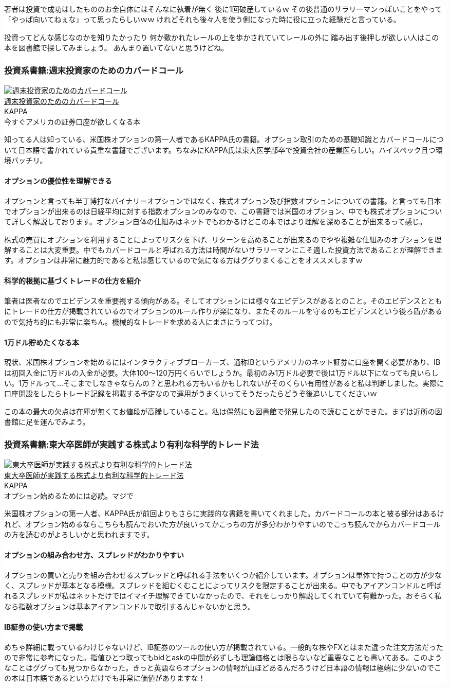 著者は投資で成功はしたもののお金自体にはそんなに執着が無く
後に1回破産しているｗ
その後普通のサラリーマンっぽいことをやって
「やっぱ向いてねぇな」って思ったらしいｗｗ
けれどそれも後々人を使う側になった時に役に立った経験だと言っている。

投資ってどんな感じなのかを知りたかったり
何か敷かれたレールの上を歩かされていてレールの外に
踏み出す後押しが欲しい人はこの本を図書館で探してみましょう。
あんまり置いてないと思うけどね。

### 投資系書籍:週末投資家のためのカバードコール

<div class="babylink-box"><div class="babylink-image"><a href="http://amzn.to/2s61yis" rel="nofollow" target="_blank"><img alt="週末投資家のためのカバードコール" src="https://images-fe.ssl-images-amazon.com/images/I/51kV5nZejBL._SL75_.jpg" width="48" height="75" /></a></div><div class="babylink-info"><div class="babylink-title"><a href="http://amzn.to/2s61yis" rel="nofollow" target="_blank">週末投資家のためのカバードコール</a></div><div class="babylink-manufacturer">KAPPA</div><div class="babylink-description">今すぐアメリカの証券口座が欲しくなる本</div></div><div class="booklink-footer" style="clear: left"></div></div>

知ってる人は知っている、米国株オプションの第一人者であるKAPPA氏の書籍。オプション取引のための基礎知識とカバードコールについて日本語で書かれている貴重な書籍でございます。ちなみにKAPPA氏は東大医学部卒で投資会社の産業医らしい。ハイスペック且つ環境バッチリ。

#### オプションの優位性を理解できる

オプションと言っても半丁博打なバイナリーオプションではなく、株式オプション及び指数オプションについての書籍。と言っても日本でオプションが出来るのは日経平均に対する指数オプションのみなので、この書籍では米国のオプション、中でも株式オプションについて詳しく解説しております。オプション自体の仕組みはネットでもわかるけどこの本ではより理解を深めることが出来るって感じ。

株式の売買にオプションを利用することによってリスクを下げ、リターンを高めることが出来るのでやや複雑な仕組みのオプションを理解することは大変重要。中でもカバードコールと呼ばれる方法は時間がないサラリーマンにこそ適した投資方法であることが理解できます。オプションは非常に魅力的であると私は感じているので気になる方はググりまくることをオススメしますｗ

#### 科学的根拠に基づくトレードの仕方を紹介

筆者は医者なのでエビデンスを重要視する傾向がある。そしてオプションには様々なエビデンスがあるとのこと。そのエビデンスとともにトレードの仕方が掲載されているのでオプションのルール作りが楽になり、またそのルールを守るのもエビデンスという後ろ盾があるので気持ち的にも非常に楽ちん。機械的なトレードを求める人にまさにうってつけ。

#### 1万ドル貯めたくなる本

現状、米国株オプションを始めるにはインタラクティブブローカーズ、通称IBというアメリカのネット証券に口座を開く必要があり、IBは初回入金に1万ドルの入金が必要。大体100〜120万円くらいでしょうか。最初のみ1万ドル必要で後は1万ドル以下になっても良いらしい。1万ドルって…そこまでしなきゃならんの？と思われる方もいるかもしれないがそのくらい有用性があると私は判断しました。実際に口座開設をしたらトレード記録を掲載する予定なので運用がうまくいってそうだったらどうぞ後追いしてくださいｗ

この本の最大の欠点は在庫が無くてお値段が高騰していること。私は偶然にも図書館で発見したので読むことができた。まずは近所の図書館に足を運んでみよう。

### 投資系書籍:東大卒医師が実践する株式より有利な科学的トレード法

<div class="babylink-box"><div class="babylink-image"><a href="http://amzn.to/2r3MrpD" rel="nofollow" target="_blank"><img alt="東大卒医師が実践する株式より有利な科学的トレード法" src="https://images-fe.ssl-images-amazon.com/images/I/51TL75ozorL._SL75_.jpg" width="51" height="75" /></a></div><div class="babylink-info"><div class="babylink-title"><a href="http://amzn.to/2r3MrpD" rel="nofollow" target="_blank">東大卒医師が実践する株式より有利な科学的トレード法</a></div><div class="babylink-manufacturer">KAPPA</div><div class="babylink-description">オプション始めるためには必読。マジで</div></div><div class="booklink-footer" style="clear: left"></div></div>

米国株オプションの第一人者、KAPPA氏が前回よりもさらに実践的な書籍を書いてくれました。カバードコールの本と被る部分はあるけれど、オプション始めるならこちらも読んでおいた方が良いってかこっちの方が多分わかりやすいのでこっち読んでからカバードコールの方を読むのがよろしいかと思われますです。

#### オプションの組み合わせ方、スプレッドがわかりやすい

オプションの買いと売りを組み合わせるスプレッドと呼ばれる手法をいくつか紹介しています。オプションは単体で持つことの方が少なく、スプレッドが基本となる模様。スプレッドを組むくむことによってリスクを限定することが出来る。中でもアイアンコンドルと呼ばれるスプレッドが私はネットだけではイマイチ理解できていなかったので、それをしっかり解説してくれていて有難かった。おそらく私なら指数オプションは基本アイアンコンドルで取引するんじゃないかと思う。

#### IB証券の使い方まで掲載

めちゃ詳細に載っているわけじゃないけど、IB証券のツールの使い方が掲載されている。一般的な株やFXとはまた違った注文方法だったので非常に参考になった。指値ひとつ取ってもbidとaskの中間が必ずしも理論価格とは限らないなど重要なことも書いてある。このようなことはググっても見つからなかった。きっと英語ならオプションの情報が山ほどあるんだろうけど日本語の情報は極端に少ないのでこの本は日本語であるというだけでも非常に価値がありますな！
